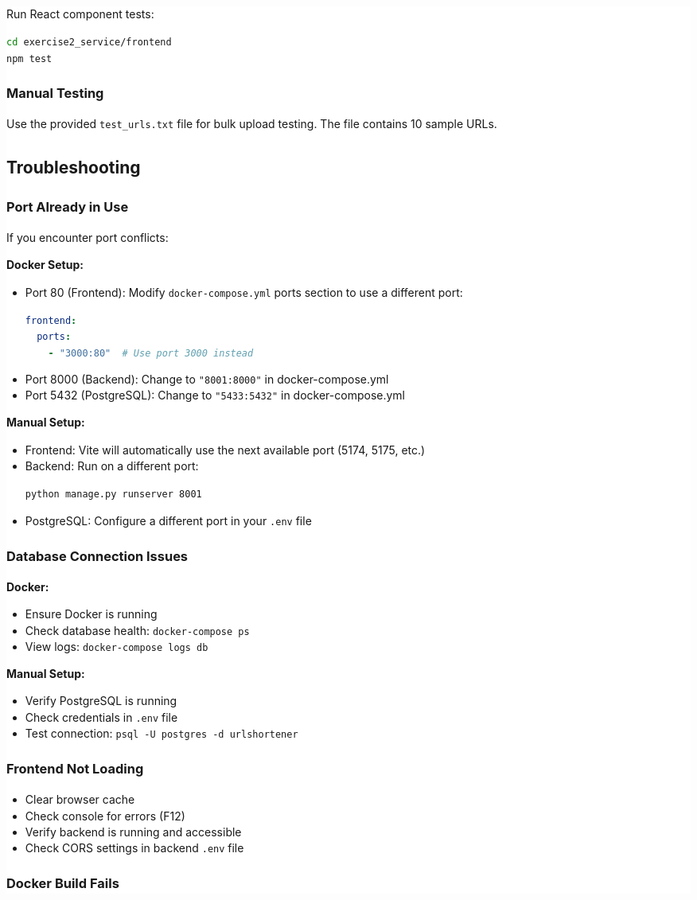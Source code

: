 Run React component tests:
```bash
cd exercise2_service/frontend
npm test
```

### Manual Testing

Use the provided `test_urls.txt` file for bulk upload testing. The file contains 10 sample URLs.

## Troubleshooting

### Port Already in Use

If you encounter port conflicts:

**Docker Setup:**
- Port 80 (Frontend): Modify `docker-compose.yml` ports section to use a different port:
  ```yaml
  frontend:
    ports:
      - "3000:80"  # Use port 3000 instead
  ```
- Port 8000 (Backend): Change to `"8001:8000"` in docker-compose.yml
- Port 5432 (PostgreSQL): Change to `"5433:5432"` in docker-compose.yml

**Manual Setup:**
- Frontend: Vite will automatically use the next available port (5174, 5175, etc.)
- Backend: Run on a different port:
  ```bash
  python manage.py runserver 8001
  ```
- PostgreSQL: Configure a different port in your `.env` file

### Database Connection Issues

**Docker:**
- Ensure Docker is running
- Check database health: `docker-compose ps`
- View logs: `docker-compose logs db`

**Manual Setup:**
- Verify PostgreSQL is running
- Check credentials in `.env` file
- Test connection: `psql -U postgres -d urlshortener`

### Frontend Not Loading

- Clear browser cache
- Check console for errors (F12)
- Verify backend is running and accessible
- Check CORS settings in backend `.env` file

### Docker Build Fails
